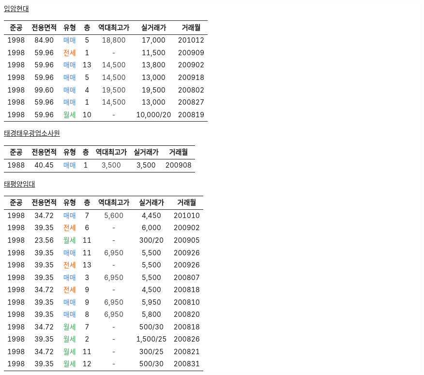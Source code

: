 [입암현대](https://search.naver.com/search.naver?query=%EA%B0%95%EC%9B%90%EB%8F%84+%EA%B0%95%EB%A6%89%EC%8B%9C+%EC%9E%85%EC%95%94%EB%8F%99+%EC%9E%85%EC%95%94%ED%98%84%EB%8C%80)

|준공|전용면적|유형|층|역대최고가|실거래가|거래월|
|:---:|:---:|:---:|:---:|:---:|:---:|:---:|
|1998|84.90|<span style="color:#4285f3">매매</span>|5|<span style="color:#444444">18,800</span>|17,000|201012|
|1998|59.96|<span style="color:#ff5a00">전세</span>|1|<span style="color:#444444">-</span>|11,500|200909|
|1998|59.96|<span style="color:#4285f3">매매</span>|13|<span style="color:#444444">14,500</span>|13,800|200902|
|1998|59.96|<span style="color:#4285f3">매매</span>|5|<span style="color:#444444">14,500</span>|13,000|200918|
|1998|99.60|<span style="color:#4285f3">매매</span>|4|<span style="color:#444444">19,500</span>|19,500|200802|
|1998|59.96|<span style="color:#4285f3">매매</span>|1|<span style="color:#444444">14,500</span>|13,000|200827|
|1998|59.96|<span style="color:#34a853">월세</span>|10|<span style="color:#444444">-</span>|10,000/20|200819|

[태경태우광업소사원](https://search.naver.com/search.naver?query=%EA%B0%95%EC%9B%90%EB%8F%84+%EA%B0%95%EB%A6%89%EC%8B%9C+%EC%9E%85%EC%95%94%EB%8F%99+%ED%83%9C%EA%B2%BD%ED%83%9C%EC%9A%B0%EA%B4%91%EC%97%85%EC%86%8C%EC%82%AC%EC%9B%90)

|준공|전용면적|유형|층|역대최고가|실거래가|거래월|
|:---:|:---:|:---:|:---:|:---:|:---:|:---:|
|1988|40.45|<span style="color:#4285f3">매매</span>|1|<span style="color:#444444">3,500</span>|3,500|200908|

[태평양임대](https://search.naver.com/search.naver?query=%EA%B0%95%EC%9B%90%EB%8F%84+%EA%B0%95%EB%A6%89%EC%8B%9C+%EC%9E%85%EC%95%94%EB%8F%99+%ED%83%9C%ED%8F%89%EC%96%91%EC%9E%84%EB%8C%80)

|준공|전용면적|유형|층|역대최고가|실거래가|거래월|
|:---:|:---:|:---:|:---:|:---:|:---:|:---:|
|1998|34.72|<span style="color:#4285f3">매매</span>|7|<span style="color:#444444">5,600</span>|4,450|201010|
|1998|39.35|<span style="color:#ff5a00">전세</span>|6|<span style="color:#444444">-</span>|6,000|200902|
|1998|23.56|<span style="color:#34a853">월세</span>|11|<span style="color:#444444">-</span>|300/20|200905|
|1998|39.35|<span style="color:#4285f3">매매</span>|11|<span style="color:#444444">6,950</span>|5,500|200926|
|1998|39.35|<span style="color:#ff5a00">전세</span>|13|<span style="color:#444444">-</span>|5,500|200926|
|1998|39.35|<span style="color:#4285f3">매매</span>|3|<span style="color:#444444">6,950</span>|5,500|200807|
|1998|34.72|<span style="color:#ff5a00">전세</span>|9|<span style="color:#444444">-</span>|4,500|200818|
|1998|39.35|<span style="color:#4285f3">매매</span>|9|<span style="color:#444444">6,950</span>|5,950|200810|
|1998|39.35|<span style="color:#4285f3">매매</span>|8|<span style="color:#444444">6,950</span>|5,800|200820|
|1998|34.72|<span style="color:#34a853">월세</span>|7|<span style="color:#444444">-</span>|500/30|200818|
|1998|39.35|<span style="color:#34a853">월세</span>|2|<span style="color:#444444">-</span>|1,500/25|200826|
|1998|34.72|<span style="color:#34a853">월세</span>|11|<span style="color:#444444">-</span>|300/25|200821|
|1998|39.35|<span style="color:#34a853">월세</span>|12|<span style="color:#444444">-</span>|500/30|200831|
